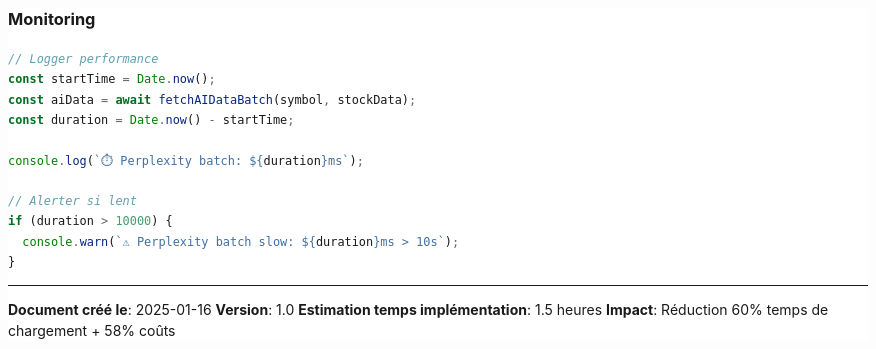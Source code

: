 ### Monitoring

```javascript
// Logger performance
const startTime = Date.now();
const aiData = await fetchAIDataBatch(symbol, stockData);
const duration = Date.now() - startTime;

console.log(`⏱️ Perplexity batch: ${duration}ms`);

// Alerter si lent
if (duration > 10000) {
  console.warn(`⚠️ Perplexity batch slow: ${duration}ms > 10s`);
}
```

---

**Document créé le**: 2025-01-16
**Version**: 1.0
**Estimation temps implémentation**: 1.5 heures
**Impact**: Réduction 60% temps de chargement + 58% coûts
